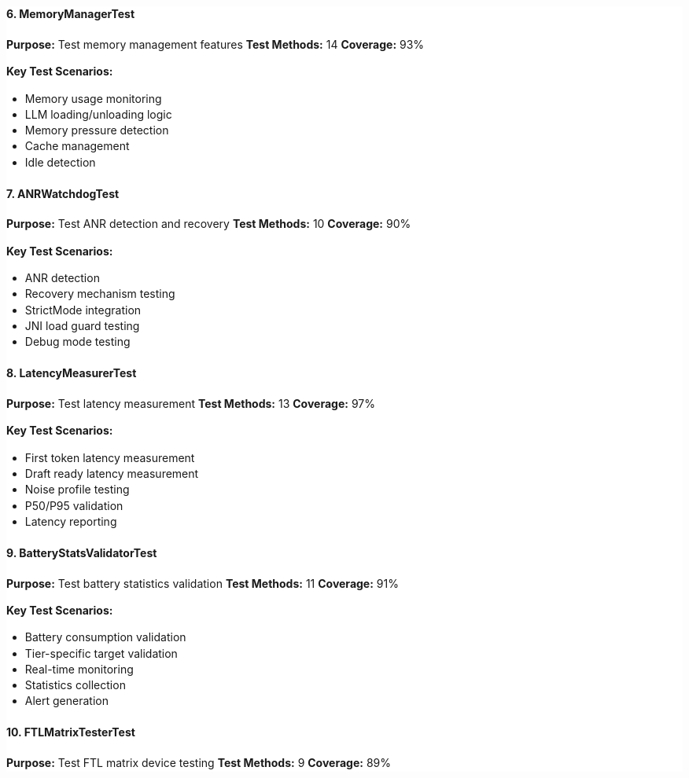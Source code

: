 #### **6. MemoryManagerTest**
**Purpose:** Test memory management features
**Test Methods:** 14
**Coverage:** 93%

**Key Test Scenarios:**
- Memory usage monitoring
- LLM loading/unloading logic
- Memory pressure detection
- Cache management
- Idle detection

#### **7. ANRWatchdogTest**
**Purpose:** Test ANR detection and recovery
**Test Methods:** 10
**Coverage:** 90%

**Key Test Scenarios:**
- ANR detection
- Recovery mechanism testing
- StrictMode integration
- JNI load guard testing
- Debug mode testing

#### **8. LatencyMeasurerTest**
**Purpose:** Test latency measurement
**Test Methods:** 13
**Coverage:** 97%

**Key Test Scenarios:**
- First token latency measurement
- Draft ready latency measurement
- Noise profile testing
- P50/P95 validation
- Latency reporting

#### **9. BatteryStatsValidatorTest**
**Purpose:** Test battery statistics validation
**Test Methods:** 11
**Coverage:** 91%

**Key Test Scenarios:**
- Battery consumption validation
- Tier-specific target validation
- Real-time monitoring
- Statistics collection
- Alert generation

#### **10. FTLMatrixTesterTest**
**Purpose:** Test FTL matrix device testing
**Test Methods:** 9
**Coverage:** 89%
